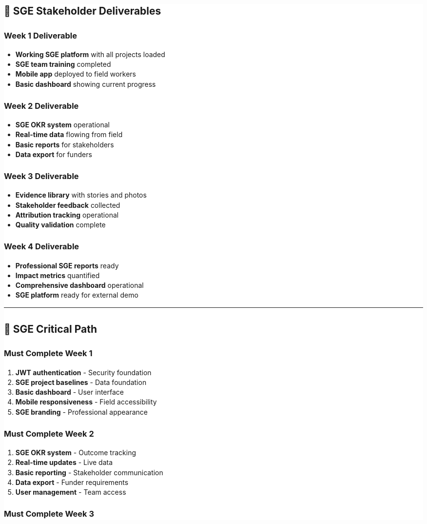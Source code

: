 
## **🎯 SGE Stakeholder Deliverables**

### **Week 1 Deliverable**

- **Working SGE platform** with all projects loaded
- **SGE team training** completed
- **Mobile app** deployed to field workers
- **Basic dashboard** showing current progress

### **Week 2 Deliverable**

- **SGE OKR system** operational
- **Real-time data** flowing from field
- **Basic reports** for stakeholders
- **Data export** for funders

### **Week 3 Deliverable**

- **Evidence library** with stories and photos
- **Stakeholder feedback** collected
- **Attribution tracking** operational
- **Quality validation** complete

### **Week 4 Deliverable**

- **Professional SGE reports** ready
- **Impact metrics** quantified
- **Comprehensive dashboard** operational
- **SGE platform** ready for external demo

---

## **🚨 SGE Critical Path**

### **Must Complete Week 1**

1. **JWT authentication** - Security foundation
2. **SGE project baselines** - Data foundation
3. **Basic dashboard** - User interface
4. **Mobile responsiveness** - Field accessibility
5. **SGE branding** - Professional appearance

### **Must Complete Week 2**

1. **SGE OKR system** - Outcome tracking
2. **Real-time updates** - Live data
3. **Basic reporting** - Stakeholder communication
4. **Data export** - Funder requirements
5. **User management** - Team access

### **Must Complete Week 3**
